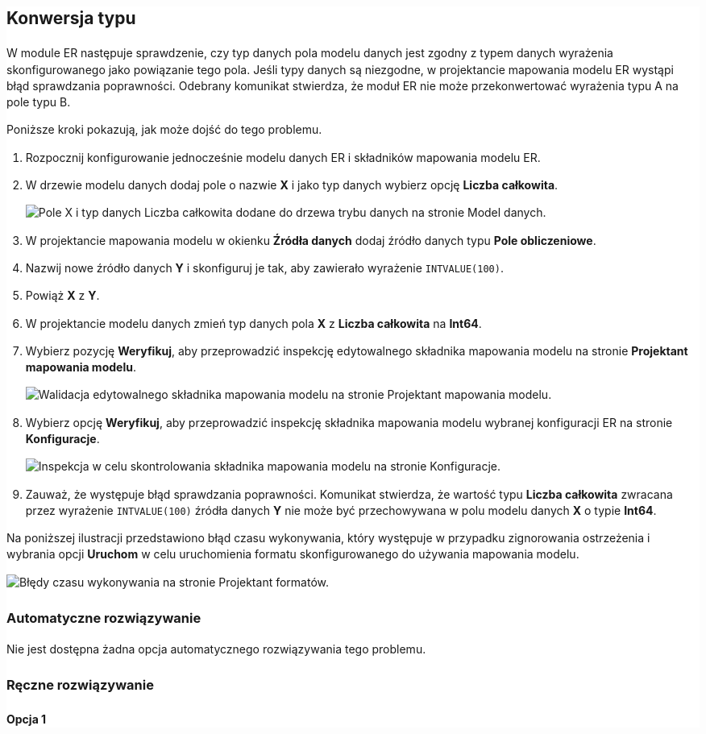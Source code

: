 </tbody>
</table>

## <a name="type-conversion"></a><a id="i1"></a>Konwersja typu

W module ER następuje sprawdzenie, czy typ danych pola modelu danych jest zgodny z typem danych wyrażenia skonfigurowanego jako powiązanie tego pola. Jeśli typy danych są niezgodne, w projektancie mapowania modelu ER wystąpi błąd sprawdzania poprawności. Odebrany komunikat stwierdza, że moduł ER nie może przekonwertować wyrażenia typu A na pole typu B.

Poniższe kroki pokazują, jak może dojść do tego problemu.

1. Rozpocznij konfigurowanie jednocześnie modelu danych ER i składników mapowania modelu ER.
2. W drzewie modelu danych dodaj pole o nazwie **X** i jako typ danych wybierz opcję **Liczba całkowita**.

    ![Pole X i typ danych Liczba całkowita dodane do drzewa trybu danych na stronie Model danych.](./media/er-components-inspections-01.png)

3. W projektancie mapowania modelu w okienku **Źródła danych** dodaj źródło danych typu **Pole obliczeniowe**.
4. Nazwij nowe źródło danych **Y** i skonfiguruj je tak, aby zawierało wyrażenie `INTVALUE(100)`.
5. Powiąż **X** z **Y**.
6. W projektancie modelu danych zmień typ danych pola **X** z **Liczba całkowita** na **Int64**.
7. Wybierz pozycję **Weryfikuj**, aby przeprowadzić inspekcję edytowalnego składnika mapowania modelu na stronie **Projektant mapowania modelu**.

    ![Walidacja edytowalnego składnika mapowania modelu na stronie Projektant mapowania modelu.](./media/er-components-inspections-01.gif)

8. Wybierz opcję **Weryfikuj**, aby przeprowadzić inspekcję składnika mapowania modelu wybranej konfiguracji ER na stronie **Konfiguracje**.

    ![Inspekcja w celu skontrolowania składnika mapowania modelu na stronie Konfiguracje.](./media/er-components-inspections-01a.png)

9. Zauważ, że występuje błąd sprawdzania poprawności. Komunikat stwierdza, że wartość typu **Liczba całkowita** zwracana przez wyrażenie `INTVALUE(100)` źródła danych **Y** nie może być przechowywana w polu modelu danych **X** o typie **Int64**.

Na poniższej ilustracji przedstawiono błąd czasu wykonywania, który występuje w przypadku zignorowania ostrzeżenia i wybrania opcji **Uruchom** w celu uruchomienia formatu skonfigurowanego do używania mapowania modelu.

![Błędy czasu wykonywania na stronie Projektant formatów.](./media/er-components-inspections-01b.png)

### <a name="automatic-resolution"></a>Automatyczne rozwiązywanie

Nie jest dostępna żadna opcja automatycznego rozwiązywania tego problemu.

### <a name="manual-resolution"></a>Ręczne rozwiązywanie

#### <a name="option-1"></a>Opcja 1
